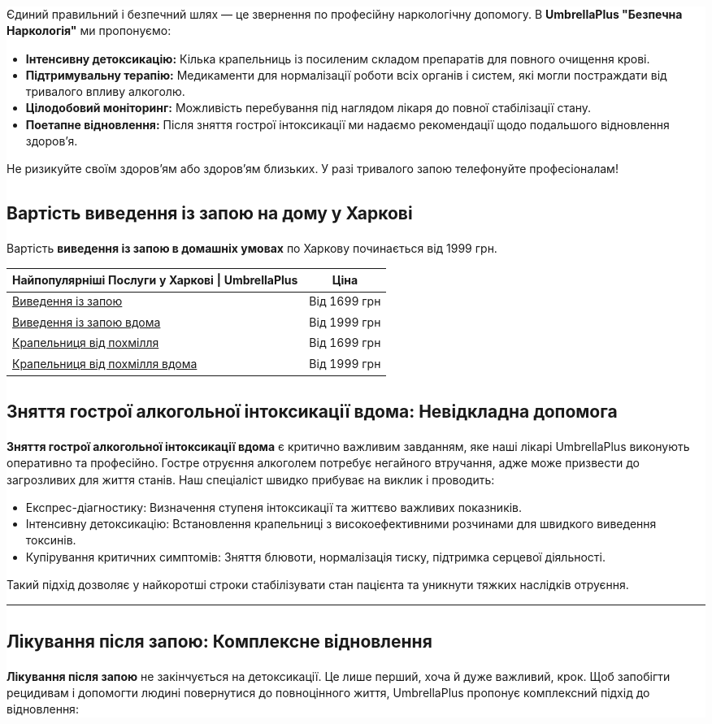 Єдиний правильний і безпечний шлях — це звернення по професійну наркологічну допомогу. В **UmbrellaPlus "Безпечна Наркологія"** ми пропонуємо:

* **Інтенсивну детоксикацію:** Кілька крапельниць із посиленим складом препаратів для повного очищення крові.
* **Підтримувальну терапію:** Медикаменти для нормалізації роботи всіх органів і систем, які могли постраждати від тривалого впливу алкоголю.
* **Цілодобовий моніторинг:** Можливість перебування під наглядом лікаря до повної стабілізації стану.
* **Поетапне відновлення:** Після зняття гострої інтоксикації ми надаємо рекомендації щодо подальшого відновлення здоров’я.

Не ризикуйте своїм здоров’ям або здоров’ям близьких. У разі тривалого запою телефонуйте професіоналам!

## Вартість виведення із запою на дому у Харкові

Вартість **виведення із запою в домашніх умовах** по Харкову починається від 1999 грн.

| Найпопулярніші Послуги у Харкові \| UmbrellaPlus                                                                    | Ціна         |
| ------------------------------------------------------------------------------------------------------------------- | ------------ |
| [Виведення із запою](https://umbrella-plus.com.ua/uk/kharkiv/vivod-iz-zapoia-kharkiv-ua/)                           | Від 1699 грн |
| [Виведення із запою вдома](https://umbrella-plus.com.ua/uk/kharkiv/vivod-iz-zapoia-na-domy-kharkiv-ua/)             | Від 1999 грн |
| [Крапельниця від похмілля](https://umbrella-plus.com.ua/uk/kharkiv/kapelnica_ot_alkogola_kharkiv-ua/)               | Від 1699 грн |
| [Крапельниця від похмілля вдома](https://umbrella-plus.com.ua/uk/kharkiv/kapelnica_ot_alkogola_na_domy_kharkiv_ua/) | Від 1999 грн |

## Зняття гострої алкогольної інтоксикації вдома: Невідкладна допомога

**Зняття гострої алкогольної інтоксикації вдома** є критично важливим завданням, яке наші лікарі UmbrellaPlus виконують оперативно та професійно. Гостре отруєння алкоголем потребує негайного втручання, адже може призвести до загрозливих для життя станів.
Наш спеціаліст швидко прибуває на виклик і проводить:

* Експрес-діагностику: Визначення ступеня інтоксикації та життєво важливих показників.
* Інтенсивну детоксикацію: Встановлення крапельниці з високоефективними розчинами для швидкого виведення токсинів.
* Купірування критичних симптомів: Зняття блювоти, нормалізація тиску, підтримка серцевої діяльності.

Такий підхід дозволяє у найкоротші строки стабілізувати стан пацієнта та уникнути тяжких наслідків отруєння.

***

## Лікування після запою: Комплексне відновлення

**Лікування після запою** не закінчується на детоксикації. Це лише перший, хоча й дуже важливий, крок. Щоб запобігти рецидивам і допомогти людині повернутися до повноцінного життя, UmbrellaPlus пропонує комплексний підхід до відновлення:
